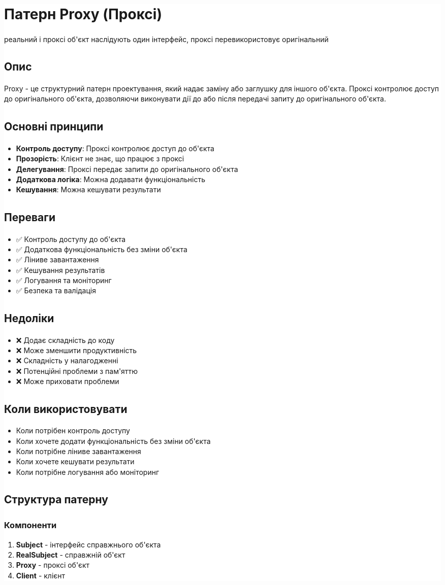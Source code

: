 # Патерн Proxy (Проксі)

реальний і проксі об'єкт наслідують один інтерфейс, проксі перевикористовує оригінальний

## Опис

Proxy - це структурний патерн проектування, який надає заміну або заглушку для іншого об'єкта. Проксі контролює доступ до оригінального об'єкта, дозволяючи виконувати дії до або після передачі запиту до оригінального об'єкта.

## Основні принципи

- **Контроль доступу**: Проксі контролює доступ до об'єкта
- **Прозорість**: Клієнт не знає, що працює з проксі
- **Делегування**: Проксі передає запити до оригінального об'єкта
- **Додаткова логіка**: Можна додавати функціональність
- **Кешування**: Можна кешувати результати

## Переваги

- ✅ Контроль доступу до об'єкта
- ✅ Додаткова функціональність без зміни об'єкта
- ✅ Ліниве завантаження
- ✅ Кешування результатів
- ✅ Логування та моніторинг
- ✅ Безпека та валідація

## Недоліки

- ❌ Додає складність до коду
- ❌ Може зменшити продуктивність
- ❌ Складність у налагодженні
- ❌ Потенційні проблеми з пам'яттю
- ❌ Може приховати проблеми

## Коли використовувати

- Коли потрібен контроль доступу
- Коли хочете додати функціональність без зміни об'єкта
- Коли потрібне ліниве завантаження
- Коли хочете кешувати результати
- Коли потрібне логування або моніторинг

## Структура патерну

### Компоненти

1. **Subject** - інтерфейс справжнього об'єкта
2. **RealSubject** - справжній об'єкт
3. **Proxy** - проксі об'єкт
4. **Client** - клієнт
